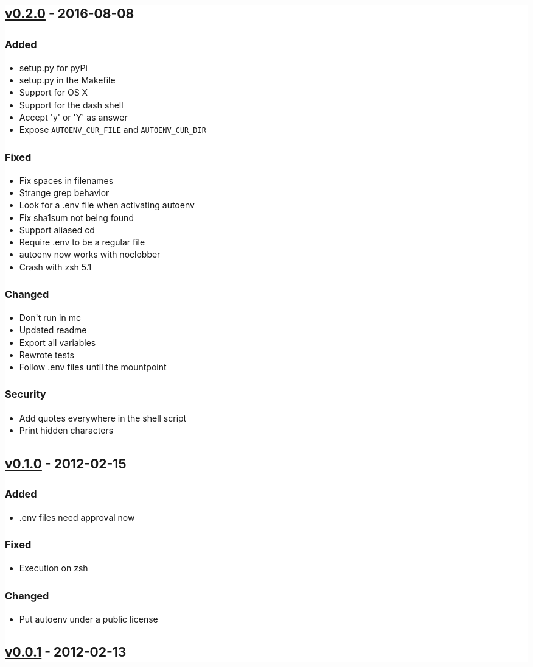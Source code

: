 ## [v0.2.0] - 2016-08-08

### Added

- setup.py for pyPi
- setup.py in the Makefile
- Support for OS X
- Support for the dash shell
- Accept 'y' or 'Y' as answer
- Expose `AUTOENV_CUR_FILE` and `AUTOENV_CUR_DIR`

### Fixed

- Fix spaces in filenames
- Strange grep behavior
- Look for a .env file when activating autoenv
- Fix sha1sum not being found
- Support aliased cd
- Require .env to be a regular file
- autoenv now works with noclobber
- Crash with zsh 5.1

### Changed

- Don't run in mc
- Updated readme
- Export all variables
- Rewrote tests
- Follow .env files until the mountpoint

### Security

- Add quotes everywhere in the shell script
- Print hidden characters

## [v0.1.0] - 2012-02-15

### Added

- .env files need approval now

### Fixed

- Execution on zsh

### Changed

- Put autoenv under a public license

## [v0.0.1] - 2012-02-13


[v0.0.1]: https://github.com/inishchith/autoenv/releases/tag/v0.0.1
[v0.1.0]: https://github.com/inishchith/autoenv/releases/tag/v0.1.0
[v0.2.0]: https://github.com/inishchith/autoenv/releases/tag/v0.2.0
[v0.2.1]: https://github.com/inishchith/autoenv/releases/tag/v0.2.1
[v0.3.0]: https://github.com/inishchith/autoenv/releases/tag/v0.3.0